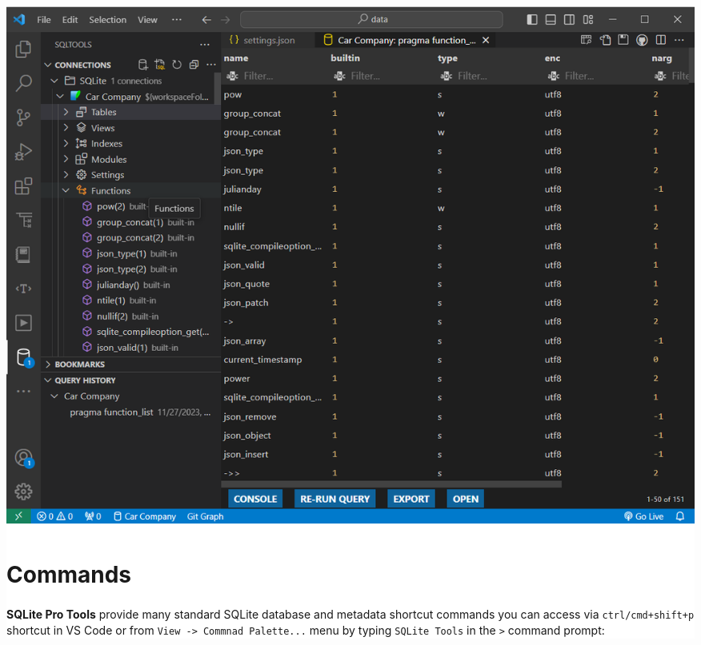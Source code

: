 ![SQLite Functions](https://github.com/RandomFractals/pro-data-tools/blob/main/docs/images/sqlite-functions.png?raw=true)

# Commands

**SQLite Pro Tools** provide many standard SQLite database and metadata shortcut commands you can access via `ctrl/cmd+shift+p` shortcut in VS Code or from `View -> Commnad Palette...` menu by typing `SQLite Tools` in the `>` command prompt:
